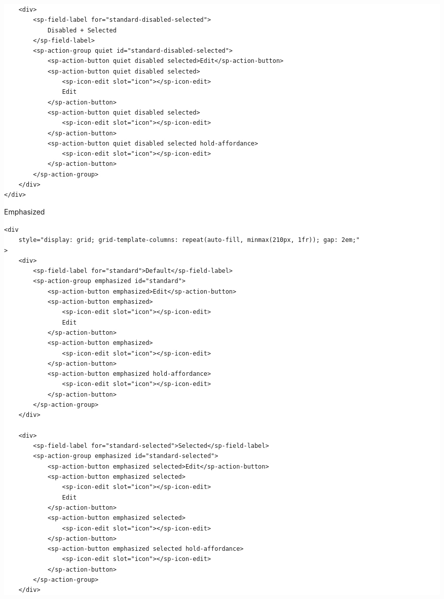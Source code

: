         <div>
            <sp-field-label for="standard-disabled-selected">
                Disabled + Selected
            </sp-field-label>
            <sp-action-group quiet id="standard-disabled-selected">
                <sp-action-button quiet disabled selected>Edit</sp-action-button>
                <sp-action-button quiet disabled selected>
                    <sp-icon-edit slot="icon"></sp-icon-edit>
                    Edit
                </sp-action-button>
                <sp-action-button quiet disabled selected>
                    <sp-icon-edit slot="icon"></sp-icon-edit>
                </sp-action-button>
                <sp-action-button quiet disabled selected hold-affordance>
                    <sp-icon-edit slot="icon"></sp-icon-edit>
                </sp-action-button>
            </sp-action-group>
        </div>
    </div>
Emphasized
    
    <div
        style="display: grid; grid-template-columns: repeat(auto-fill, minmax(210px, 1fr)); gap: 2em;"
    >
        <div>
            <sp-field-label for="standard">Default</sp-field-label>
            <sp-action-group emphasized id="standard">
                <sp-action-button emphasized>Edit</sp-action-button>
                <sp-action-button emphasized>
                    <sp-icon-edit slot="icon"></sp-icon-edit>
                    Edit
                </sp-action-button>
                <sp-action-button emphasized>
                    <sp-icon-edit slot="icon"></sp-icon-edit>
                </sp-action-button>
                <sp-action-button emphasized hold-affordance>
                    <sp-icon-edit slot="icon"></sp-icon-edit>
                </sp-action-button>
            </sp-action-group>
        </div>
    
        <div>
            <sp-field-label for="standard-selected">Selected</sp-field-label>
            <sp-action-group emphasized id="standard-selected">
                <sp-action-button emphasized selected>Edit</sp-action-button>
                <sp-action-button emphasized selected>
                    <sp-icon-edit slot="icon"></sp-icon-edit>
                    Edit
                </sp-action-button>
                <sp-action-button emphasized selected>
                    <sp-icon-edit slot="icon"></sp-icon-edit>
                </sp-action-button>
                <sp-action-button emphasized selected hold-affordance>
                    <sp-icon-edit slot="icon"></sp-icon-edit>
                </sp-action-button>
            </sp-action-group>
        </div>
    